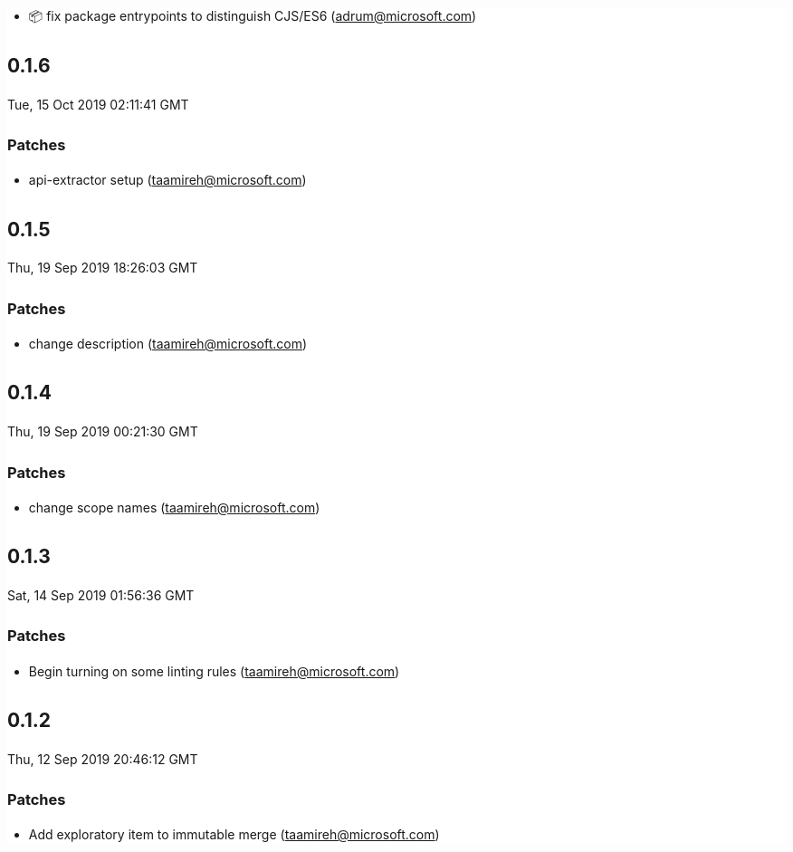 - 📦 fix package entrypoints to distinguish CJS/ES6 (adrum@microsoft.com)
## 0.1.6
Tue, 15 Oct 2019 02:11:41 GMT

### Patches

- api-extractor setup (taamireh@microsoft.com)
## 0.1.5
Thu, 19 Sep 2019 18:26:03 GMT

### Patches

- change description (taamireh@microsoft.com)
## 0.1.4
Thu, 19 Sep 2019 00:21:30 GMT

### Patches

- change scope names (taamireh@microsoft.com)
## 0.1.3
Sat, 14 Sep 2019 01:56:36 GMT

### Patches

- Begin turning on some linting rules (taamireh@microsoft.com)
## 0.1.2
Thu, 12 Sep 2019 20:46:12 GMT

### Patches

- Add exploratory item to immutable merge (taamireh@microsoft.com)
